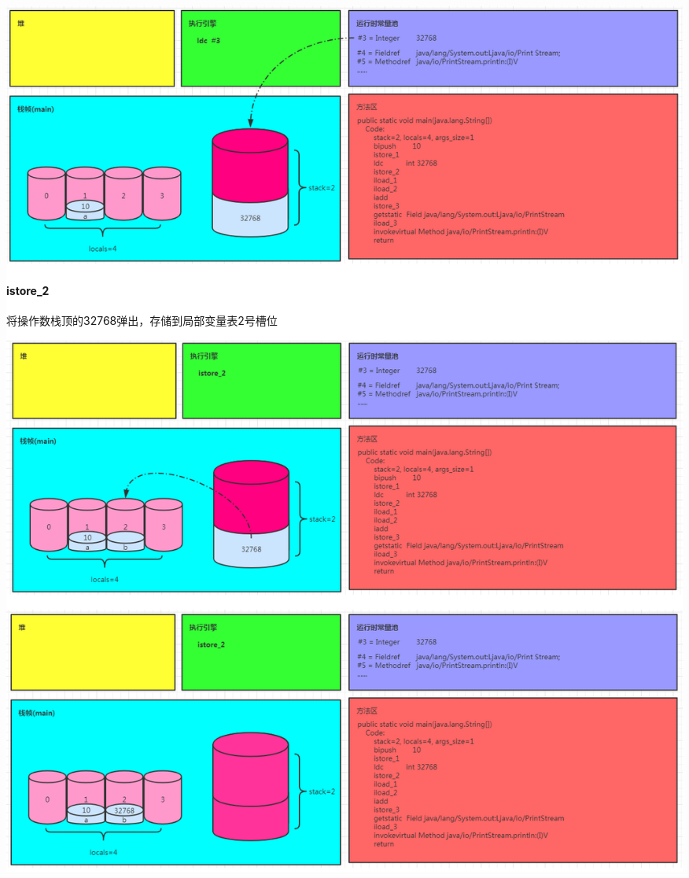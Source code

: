 ![](图解运行流程.assets/image-20200103174555184.png)

#### istore_2

将操作数栈顶的32768弹出，存储到局部变量表2号槽位

![image-20200103174834453](图解运行流程.assets/image-20200103174834453.png)

![image-20200103175001911](图解运行流程.assets/image-20200103175001911.png)
